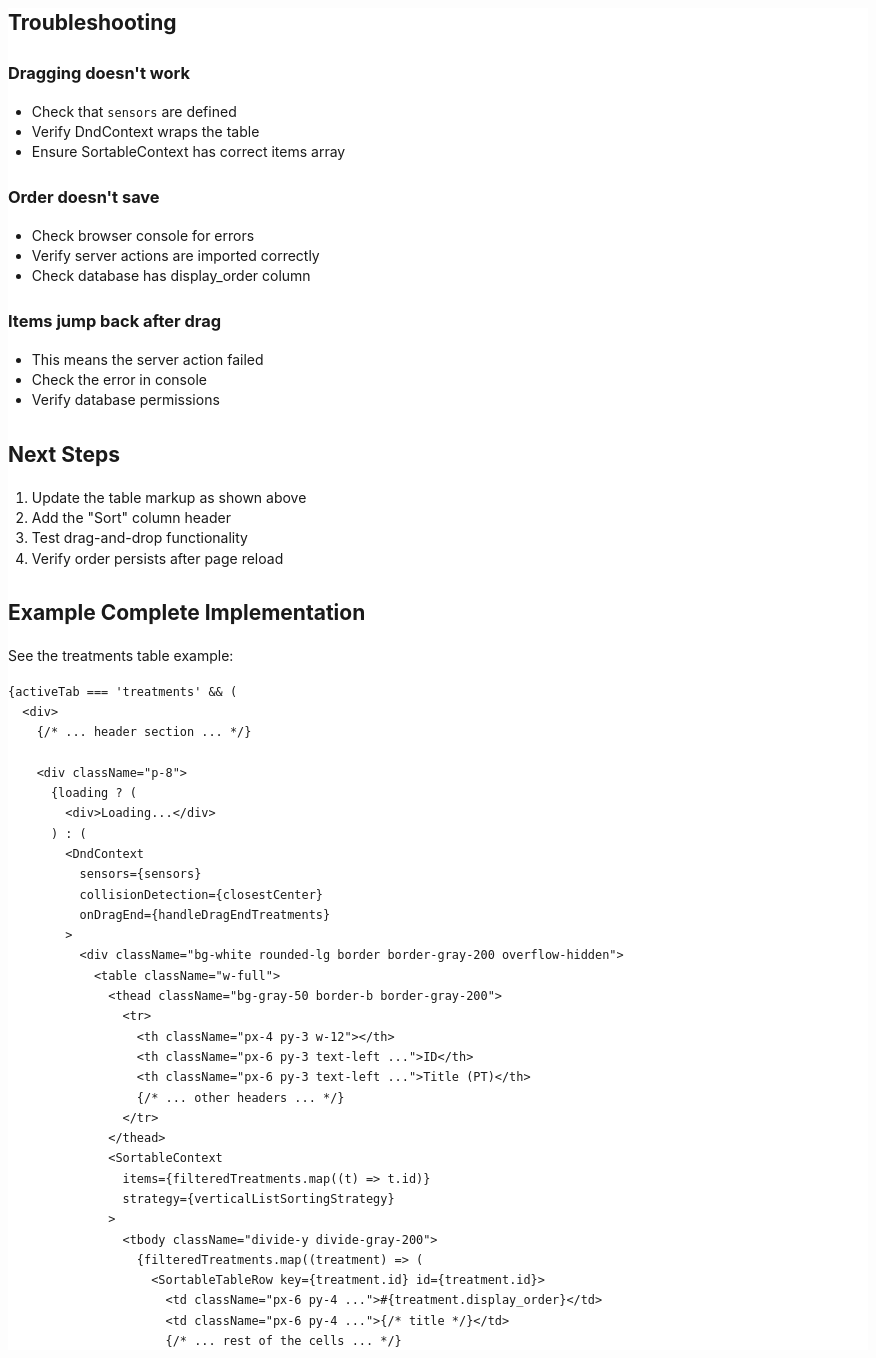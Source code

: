 ## Troubleshooting

### Dragging doesn't work
- Check that `sensors` are defined
- Verify DndContext wraps the table
- Ensure SortableContext has correct items array

### Order doesn't save
- Check browser console for errors
- Verify server actions are imported correctly
- Check database has display_order column

### Items jump back after drag
- This means the server action failed
- Check the error in console
- Verify database permissions

## Next Steps

1. Update the table markup as shown above
2. Add the "Sort" column header
3. Test drag-and-drop functionality
4. Verify order persists after page reload

## Example Complete Implementation

See the treatments table example:

```tsx
{activeTab === 'treatments' && (
  <div>
    {/* ... header section ... */}

    <div className="p-8">
      {loading ? (
        <div>Loading...</div>
      ) : (
        <DndContext
          sensors={sensors}
          collisionDetection={closestCenter}
          onDragEnd={handleDragEndTreatments}
        >
          <div className="bg-white rounded-lg border border-gray-200 overflow-hidden">
            <table className="w-full">
              <thead className="bg-gray-50 border-b border-gray-200">
                <tr>
                  <th className="px-4 py-3 w-12"></th>
                  <th className="px-6 py-3 text-left ...">ID</th>
                  <th className="px-6 py-3 text-left ...">Title (PT)</th>
                  {/* ... other headers ... */}
                </tr>
              </thead>
              <SortableContext
                items={filteredTreatments.map((t) => t.id)}
                strategy={verticalListSortingStrategy}
              >
                <tbody className="divide-y divide-gray-200">
                  {filteredTreatments.map((treatment) => (
                    <SortableTableRow key={treatment.id} id={treatment.id}>
                      <td className="px-6 py-4 ...">#{treatment.display_order}</td>
                      <td className="px-6 py-4 ...">{/* title */}</td>
                      {/* ... rest of the cells ... */}
```